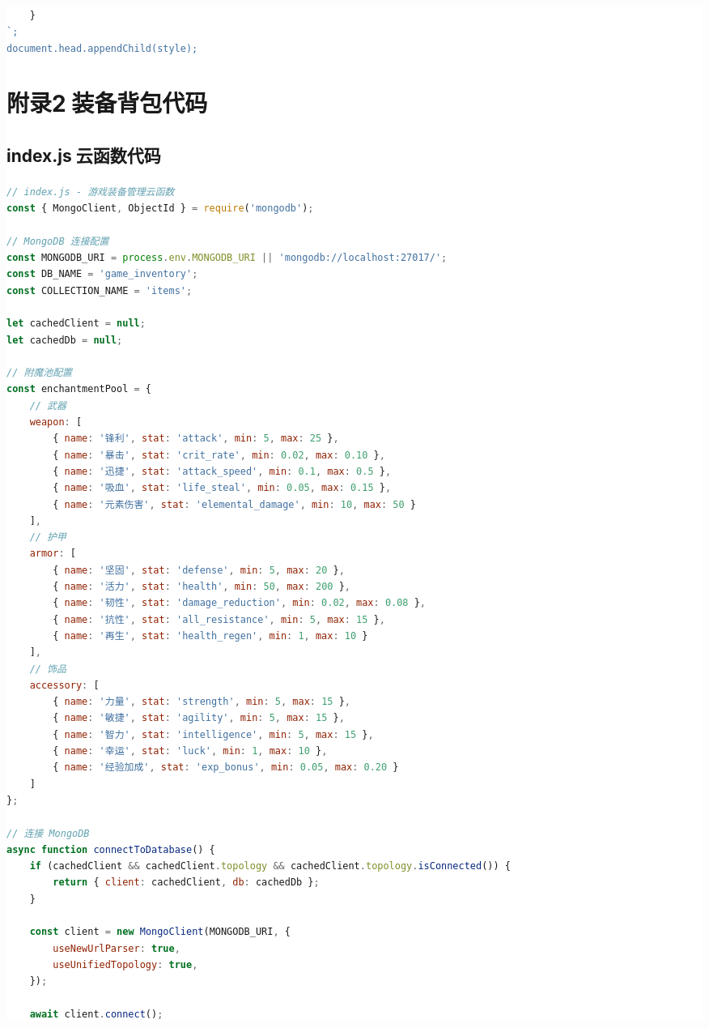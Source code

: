 ```javascript
    }
`;
document.head.appendChild(style);

```



# 附录2 装备背包代码
## index.js 云函数代码
```javascript
// index.js - 游戏装备管理云函数
const { MongoClient, ObjectId } = require('mongodb');

// MongoDB 连接配置
const MONGODB_URI = process.env.MONGODB_URI || 'mongodb://localhost:27017/';
const DB_NAME = 'game_inventory';
const COLLECTION_NAME = 'items';

let cachedClient = null;
let cachedDb = null;

// 附魔池配置
const enchantmentPool = {
    // 武器
    weapon: [
        { name: '锋利', stat: 'attack', min: 5, max: 25 },
        { name: '暴击', stat: 'crit_rate', min: 0.02, max: 0.10 },
        { name: '迅捷', stat: 'attack_speed', min: 0.1, max: 0.5 },
        { name: '吸血', stat: 'life_steal', min: 0.05, max: 0.15 },
        { name: '元素伤害', stat: 'elemental_damage', min: 10, max: 50 }
    ],
    // 护甲
    armor: [
        { name: '坚固', stat: 'defense', min: 5, max: 20 },
        { name: '活力', stat: 'health', min: 50, max: 200 },
        { name: '韧性', stat: 'damage_reduction', min: 0.02, max: 0.08 },
        { name: '抗性', stat: 'all_resistance', min: 5, max: 15 },
        { name: '再生', stat: 'health_regen', min: 1, max: 10 }
    ],
    // 饰品
    accessory: [
        { name: '力量', stat: 'strength', min: 5, max: 15 },
        { name: '敏捷', stat: 'agility', min: 5, max: 15 },
        { name: '智力', stat: 'intelligence', min: 5, max: 15 },
        { name: '幸运', stat: 'luck', min: 1, max: 10 },
        { name: '经验加成', stat: 'exp_bonus', min: 0.05, max: 0.20 }
    ]
};

// 连接 MongoDB
async function connectToDatabase() {
    if (cachedClient && cachedClient.topology && cachedClient.topology.isConnected()) {
        return { client: cachedClient, db: cachedDb };
    }

    const client = new MongoClient(MONGODB_URI, {
        useNewUrlParser: true,
        useUnifiedTopology: true,
    });

    await client.connect();
```